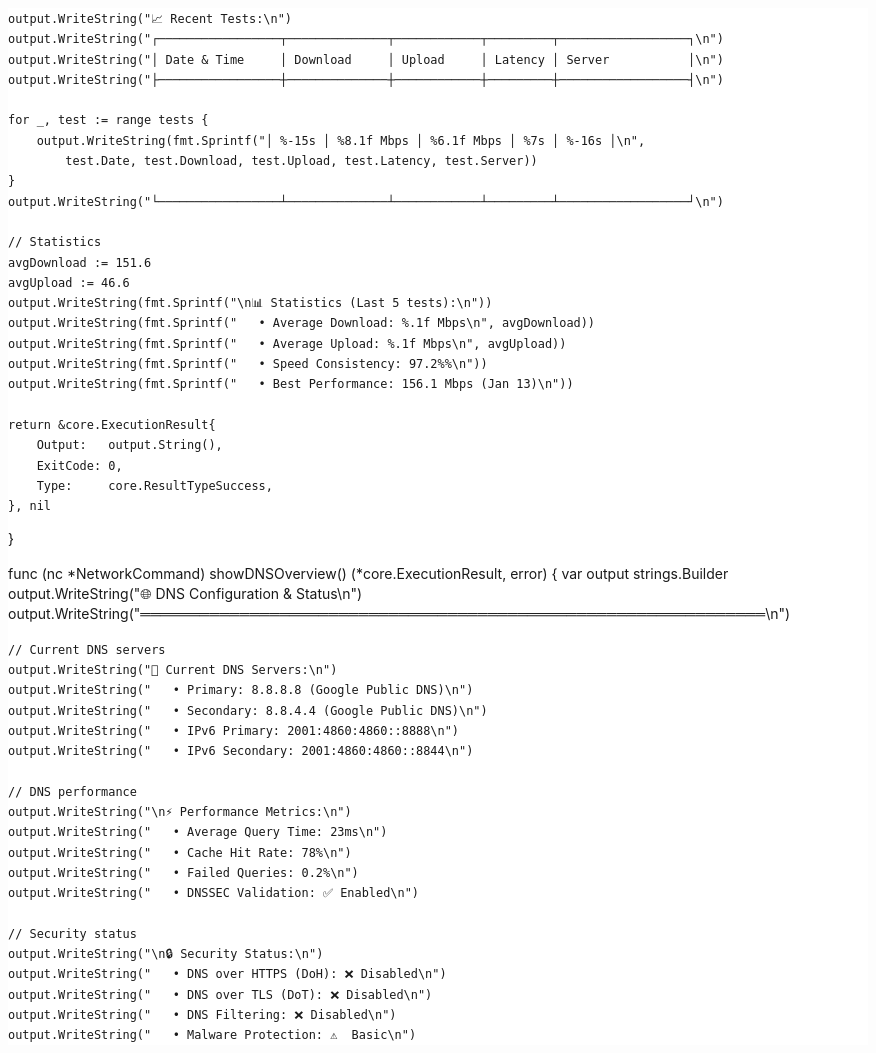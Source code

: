 
	output.WriteString("📈 Recent Tests:\n")
	output.WriteString("┌─────────────────┬──────────────┬────────────┬─────────┬──────────────────┐\n")
	output.WriteString("│ Date & Time     │ Download     │ Upload     │ Latency │ Server           │\n")
	output.WriteString("├─────────────────┼──────────────┼────────────┼─────────┼──────────────────┤\n")

	for _, test := range tests {
		output.WriteString(fmt.Sprintf("│ %-15s │ %8.1f Mbps │ %6.1f Mbps │ %7s │ %-16s │\n",
			test.Date, test.Download, test.Upload, test.Latency, test.Server))
	}
	output.WriteString("└─────────────────┴──────────────┴────────────┴─────────┴──────────────────┘\n")

	// Statistics
	avgDownload := 151.6
	avgUpload := 46.6
	output.WriteString(fmt.Sprintf("\n📊 Statistics (Last 5 tests):\n"))
	output.WriteString(fmt.Sprintf("   • Average Download: %.1f Mbps\n", avgDownload))
	output.WriteString(fmt.Sprintf("   • Average Upload: %.1f Mbps\n", avgUpload))
	output.WriteString(fmt.Sprintf("   • Speed Consistency: 97.2%%\n"))
	output.WriteString(fmt.Sprintf("   • Best Performance: 156.1 Mbps (Jan 13)\n"))

	return &core.ExecutionResult{
		Output:   output.String(),
		ExitCode: 0,
		Type:     core.ResultTypeSuccess,
	}, nil
}

func (nc *NetworkCommand) showDNSOverview() (*core.ExecutionResult, error) {
	var output strings.Builder
	output.WriteString("🌐 DNS Configuration & Status\n")
	output.WriteString("═══════════════════════════════════════════════════════════════\n")

	// Current DNS servers
	output.WriteString("🔧 Current DNS Servers:\n")
	output.WriteString("   • Primary: 8.8.8.8 (Google Public DNS)\n")
	output.WriteString("   • Secondary: 8.8.4.4 (Google Public DNS)\n")
	output.WriteString("   • IPv6 Primary: 2001:4860:4860::8888\n")
	output.WriteString("   • IPv6 Secondary: 2001:4860:4860::8844\n")

	// DNS performance
	output.WriteString("\n⚡ Performance Metrics:\n")
	output.WriteString("   • Average Query Time: 23ms\n")
	output.WriteString("   • Cache Hit Rate: 78%\n")
	output.WriteString("   • Failed Queries: 0.2%\n")
	output.WriteString("   • DNSSEC Validation: ✅ Enabled\n")

	// Security status
	output.WriteString("\n🔒 Security Status:\n")
	output.WriteString("   • DNS over HTTPS (DoH): ❌ Disabled\n")
	output.WriteString("   • DNS over TLS (DoT): ❌ Disabled\n")
	output.WriteString("   • DNS Filtering: ❌ Disabled\n")
	output.WriteString("   • Malware Protection: ⚠️  Basic\n")
